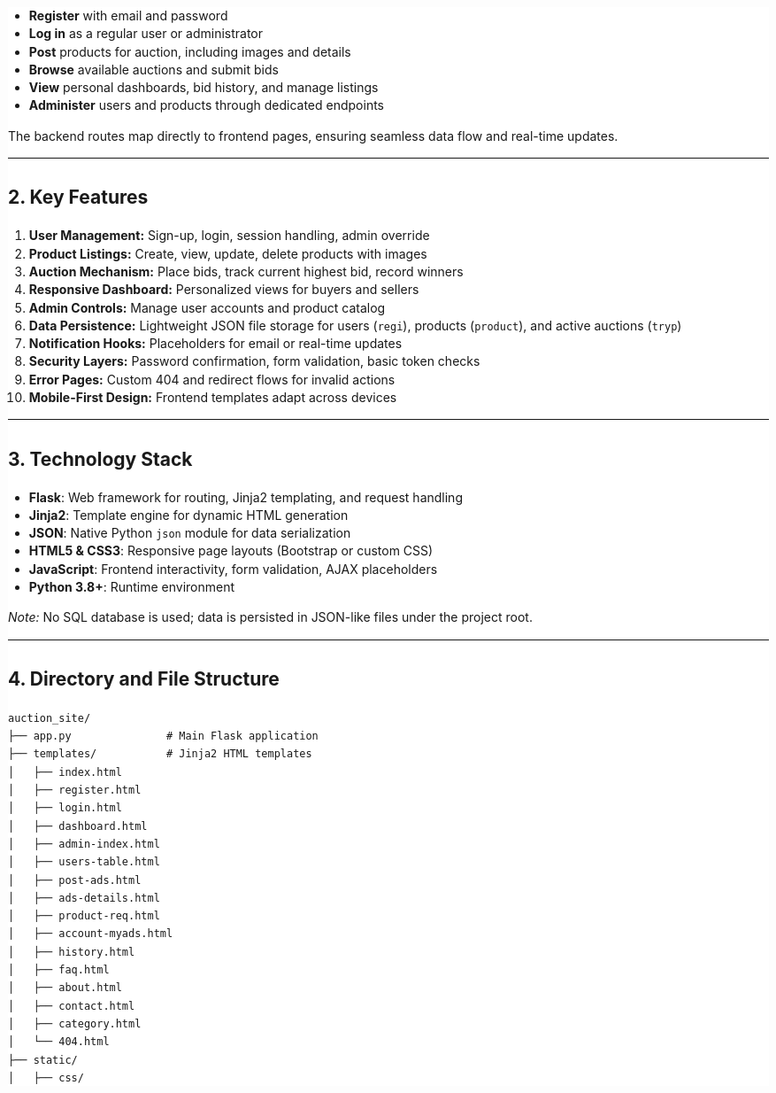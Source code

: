 * **Register** with email and password
* **Log in** as a regular user or administrator
* **Post** products for auction, including images and details
* **Browse** available auctions and submit bids
* **View** personal dashboards, bid history, and manage listings
* **Administer** users and products through dedicated endpoints

The backend routes map directly to frontend pages, ensuring seamless data flow and real-time updates.

---

## 2. Key Features

1. **User Management:** Sign-up, login, session handling, admin override
2. **Product Listings:** Create, view, update, delete products with images
3. **Auction Mechanism:** Place bids, track current highest bid, record winners
4. **Responsive Dashboard:** Personalized views for buyers and sellers
5. **Admin Controls:** Manage user accounts and product catalog
6. **Data Persistence:** Lightweight JSON file storage for users (`regi`), products (`product`), and active auctions (`tryp`)
7. **Notification Hooks:** Placeholders for email or real-time updates
8. **Security Layers:** Password confirmation, form validation, basic token checks
9. **Error Pages:** Custom 404 and redirect flows for invalid actions
10. **Mobile-First Design:** Frontend templates adapt across devices

---

## 3. Technology Stack

* **Flask**: Web framework for routing, Jinja2 templating, and request handling
* **Jinja2**: Template engine for dynamic HTML generation
* **JSON**: Native Python `json` module for data serialization
* **HTML5 & CSS3**: Responsive page layouts (Bootstrap or custom CSS)
* **JavaScript**: Frontend interactivity, form validation, AJAX placeholders
* **Python 3.8+**: Runtime environment

*Note:* No SQL database is used; data is persisted in JSON-like files under the project root.

---

## 4. Directory and File Structure

```plaintext
auction_site/
├── app.py               # Main Flask application
├── templates/           # Jinja2 HTML templates
│   ├── index.html
│   ├── register.html
│   ├── login.html
│   ├── dashboard.html
│   ├── admin-index.html
│   ├── users-table.html
│   ├── post-ads.html
│   ├── ads-details.html
│   ├── product-req.html
│   ├── account-myads.html
│   ├── history.html
│   ├── faq.html
│   ├── about.html
│   ├── contact.html
│   ├── category.html
│   └── 404.html
├── static/
│   ├── css/
```